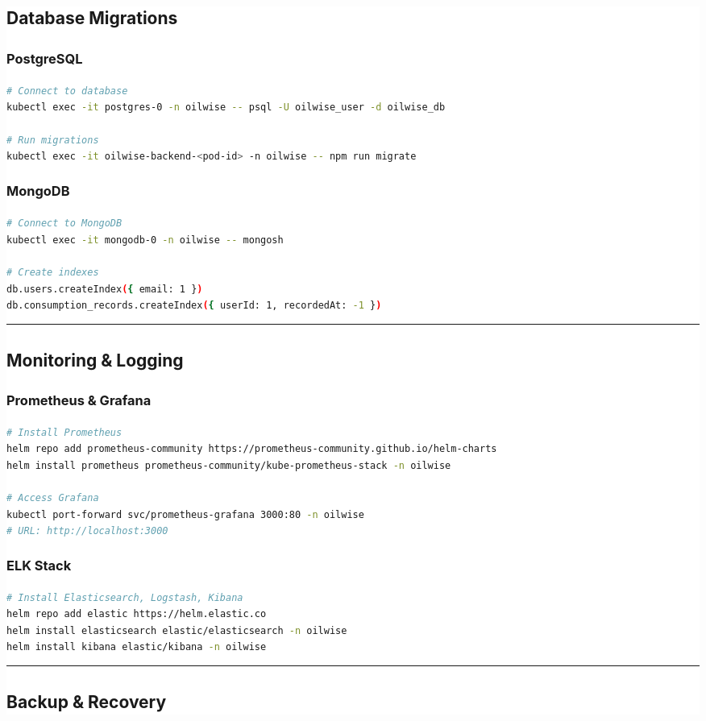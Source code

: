 
## Database Migrations

### PostgreSQL

```bash
# Connect to database
kubectl exec -it postgres-0 -n oilwise -- psql -U oilwise_user -d oilwise_db

# Run migrations
kubectl exec -it oilwise-backend-<pod-id> -n oilwise -- npm run migrate
```

### MongoDB

```bash
# Connect to MongoDB
kubectl exec -it mongodb-0 -n oilwise -- mongosh

# Create indexes
db.users.createIndex({ email: 1 })
db.consumption_records.createIndex({ userId: 1, recordedAt: -1 })
```

---

## Monitoring & Logging

### Prometheus & Grafana

```bash
# Install Prometheus
helm repo add prometheus-community https://prometheus-community.github.io/helm-charts
helm install prometheus prometheus-community/kube-prometheus-stack -n oilwise

# Access Grafana
kubectl port-forward svc/prometheus-grafana 3000:80 -n oilwise
# URL: http://localhost:3000
```

### ELK Stack

```bash
# Install Elasticsearch, Logstash, Kibana
helm repo add elastic https://helm.elastic.co
helm install elasticsearch elastic/elasticsearch -n oilwise
helm install kibana elastic/kibana -n oilwise
```

---

## Backup & Recovery
